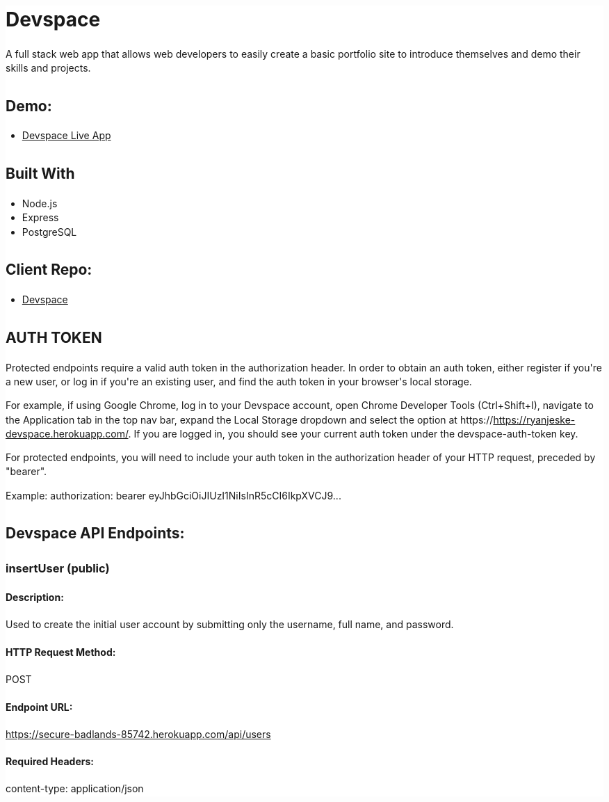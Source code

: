 # Devspace

A full stack web app that allows web developers to easily create a basic portfolio site to introduce themselves and demo their skills and projects.

## Demo:

- [Devspace Live App](https://ryanjeske-devspace.herokuapp.com/)

## Built With

* Node.js
* Express
* PostgreSQL

## Client Repo:

- [Devspace](https://github.com/ryanjeske14/devspace)

## AUTH TOKEN

Protected endpoints require a valid auth token in the authorization header. In order to obtain an auth token, either register if you're a new user, or log in if you're an existing user, and find the auth token in your browser's local storage. 

For example, if using Google Chrome, log in to your Devspace account, open Chrome Developer Tools (Ctrl+Shift+I), navigate to the Application tab in the top nav bar, expand the Local Storage dropdown and select the option at https://https://ryanjeske-devspace.herokuapp.com/. If you are logged in, you should see your current auth token under the devspace-auth-token key. 

For protected endpoints, you will need to include your auth token in the authorization header of your HTTP request, preceded by "bearer". 

Example:
authorization: bearer eyJhbGciOiJIUzI1NiIsInR5cCI6IkpXVCJ9...

## Devspace API Endpoints:

### insertUser (public)
#### Description:
Used to create the initial user account by submitting only the username, full name, and password.
#### HTTP Request Method:
POST
#### Endpoint URL:
https://secure-badlands-85742.herokuapp.com/api/users
#### Required Headers:
content-type: application/json
